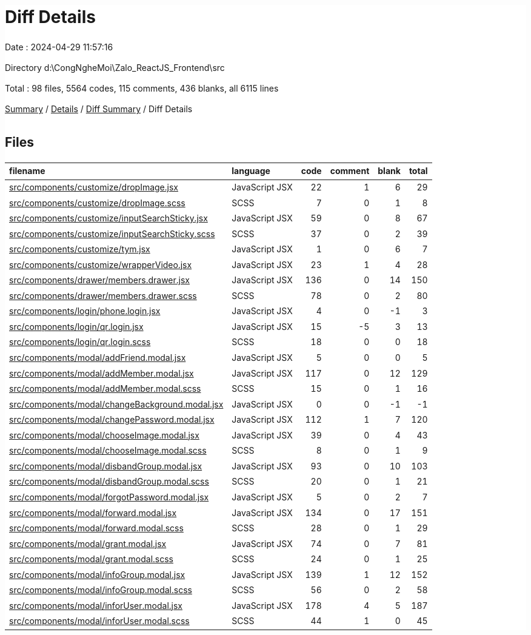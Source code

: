 # Diff Details

Date : 2024-04-29 11:57:16

Directory d:\\CongNgheMoi\\Zalo_ReactJS_Frontend\\src

Total : 98 files,  5564 codes, 115 comments, 436 blanks, all 6115 lines

[Summary](results.md) / [Details](details.md) / [Diff Summary](diff.md) / Diff Details

## Files
| filename | language | code | comment | blank | total |
| :--- | :--- | ---: | ---: | ---: | ---: |
| [src/components/customize/dropImage.jsx](/src/components/customize/dropImage.jsx) | JavaScript JSX | 22 | 1 | 6 | 29 |
| [src/components/customize/dropImage.scss](/src/components/customize/dropImage.scss) | SCSS | 7 | 0 | 1 | 8 |
| [src/components/customize/inputSearchSticky.jsx](/src/components/customize/inputSearchSticky.jsx) | JavaScript JSX | 59 | 0 | 8 | 67 |
| [src/components/customize/inputSearchSticky.scss](/src/components/customize/inputSearchSticky.scss) | SCSS | 37 | 0 | 2 | 39 |
| [src/components/customize/tym.jsx](/src/components/customize/tym.jsx) | JavaScript JSX | 1 | 0 | 6 | 7 |
| [src/components/customize/wrapperVideo.jsx](/src/components/customize/wrapperVideo.jsx) | JavaScript JSX | 23 | 1 | 4 | 28 |
| [src/components/drawer/members.drawer.jsx](/src/components/drawer/members.drawer.jsx) | JavaScript JSX | 136 | 0 | 14 | 150 |
| [src/components/drawer/members.drawer.scss](/src/components/drawer/members.drawer.scss) | SCSS | 78 | 0 | 2 | 80 |
| [src/components/login/phone.login.jsx](/src/components/login/phone.login.jsx) | JavaScript JSX | 4 | 0 | -1 | 3 |
| [src/components/login/qr.login.jsx](/src/components/login/qr.login.jsx) | JavaScript JSX | 15 | -5 | 3 | 13 |
| [src/components/login/qr.login.scss](/src/components/login/qr.login.scss) | SCSS | 18 | 0 | 0 | 18 |
| [src/components/modal/addFriend.modal.jsx](/src/components/modal/addFriend.modal.jsx) | JavaScript JSX | 5 | 0 | 0 | 5 |
| [src/components/modal/addMember.modal.jsx](/src/components/modal/addMember.modal.jsx) | JavaScript JSX | 117 | 0 | 12 | 129 |
| [src/components/modal/addMember.modal.scss](/src/components/modal/addMember.modal.scss) | SCSS | 15 | 0 | 1 | 16 |
| [src/components/modal/changeBackground.modal.jsx](/src/components/modal/changeBackground.modal.jsx) | JavaScript JSX | 0 | 0 | -1 | -1 |
| [src/components/modal/changePassword.modal.jsx](/src/components/modal/changePassword.modal.jsx) | JavaScript JSX | 112 | 1 | 7 | 120 |
| [src/components/modal/chooseImage.modal.jsx](/src/components/modal/chooseImage.modal.jsx) | JavaScript JSX | 39 | 0 | 4 | 43 |
| [src/components/modal/chooseImage.modal.scss](/src/components/modal/chooseImage.modal.scss) | SCSS | 8 | 0 | 1 | 9 |
| [src/components/modal/disbandGroup.modal.jsx](/src/components/modal/disbandGroup.modal.jsx) | JavaScript JSX | 93 | 0 | 10 | 103 |
| [src/components/modal/disbandGroup.modal.scss](/src/components/modal/disbandGroup.modal.scss) | SCSS | 20 | 0 | 1 | 21 |
| [src/components/modal/forgotPassword.modal.jsx](/src/components/modal/forgotPassword.modal.jsx) | JavaScript JSX | 5 | 0 | 2 | 7 |
| [src/components/modal/forward.modal.jsx](/src/components/modal/forward.modal.jsx) | JavaScript JSX | 134 | 0 | 17 | 151 |
| [src/components/modal/forward.modal.scss](/src/components/modal/forward.modal.scss) | SCSS | 28 | 0 | 1 | 29 |
| [src/components/modal/grant.modal.jsx](/src/components/modal/grant.modal.jsx) | JavaScript JSX | 74 | 0 | 7 | 81 |
| [src/components/modal/grant.modal.scss](/src/components/modal/grant.modal.scss) | SCSS | 24 | 0 | 1 | 25 |
| [src/components/modal/infoGroup.modal.jsx](/src/components/modal/infoGroup.modal.jsx) | JavaScript JSX | 139 | 1 | 12 | 152 |
| [src/components/modal/infoGroup.modal.scss](/src/components/modal/infoGroup.modal.scss) | SCSS | 56 | 0 | 2 | 58 |
| [src/components/modal/inforUser.modal.jsx](/src/components/modal/inforUser.modal.jsx) | JavaScript JSX | 178 | 4 | 5 | 187 |
| [src/components/modal/inforUser.modal.scss](/src/components/modal/inforUser.modal.scss) | SCSS | 44 | 1 | 0 | 45 |